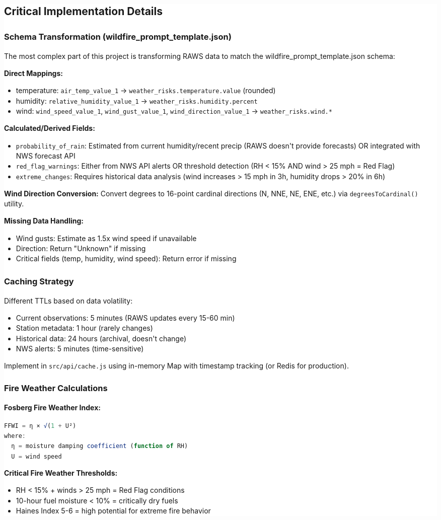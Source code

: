 ## Critical Implementation Details

### Schema Transformation (wildfire_prompt_template.json)

The most complex part of this project is transforming RAWS data to match the wildfire_prompt_template.json schema:

**Direct Mappings:**
- temperature: `air_temp_value_1` → `weather_risks.temperature.value` (rounded)
- humidity: `relative_humidity_value_1` → `weather_risks.humidity.percent`
- wind: `wind_speed_value_1`, `wind_gust_value_1`, `wind_direction_value_1` → `weather_risks.wind.*`

**Calculated/Derived Fields:**
- `probability_of_rain`: Estimated from current humidity/recent precip (RAWS doesn't provide forecasts) OR integrated with NWS forecast API
- `red_flag_warnings`: Either from NWS API alerts OR threshold detection (RH < 15% AND wind > 25 mph = Red Flag)
- `extreme_changes`: Requires historical data analysis (wind increases > 15 mph in 3h, humidity drops > 20% in 6h)

**Wind Direction Conversion:**
Convert degrees to 16-point cardinal directions (N, NNE, NE, ENE, etc.) via `degreesToCardinal()` utility.

**Missing Data Handling:**
- Wind gusts: Estimate as 1.5x wind speed if unavailable
- Direction: Return "Unknown" if missing
- Critical fields (temp, humidity, wind speed): Return error if missing

### Caching Strategy

Different TTLs based on data volatility:
- Current observations: 5 minutes (RAWS updates every 15-60 min)
- Station metadata: 1 hour (rarely changes)
- Historical data: 24 hours (archival, doesn't change)
- NWS alerts: 5 minutes (time-sensitive)

Implement in `src/api/cache.js` using in-memory Map with timestamp tracking (or Redis for production).

### Fire Weather Calculations

**Fosberg Fire Weather Index:**
```javascript
FFWI = η × √(1 + U²)
where:
  η = moisture damping coefficient (function of RH)
  U = wind speed
```

**Critical Fire Weather Thresholds:**
- RH < 15% + winds > 25 mph = Red Flag conditions
- 10-hour fuel moisture < 10% = critically dry fuels
- Haines Index 5-6 = high potential for extreme fire behavior

